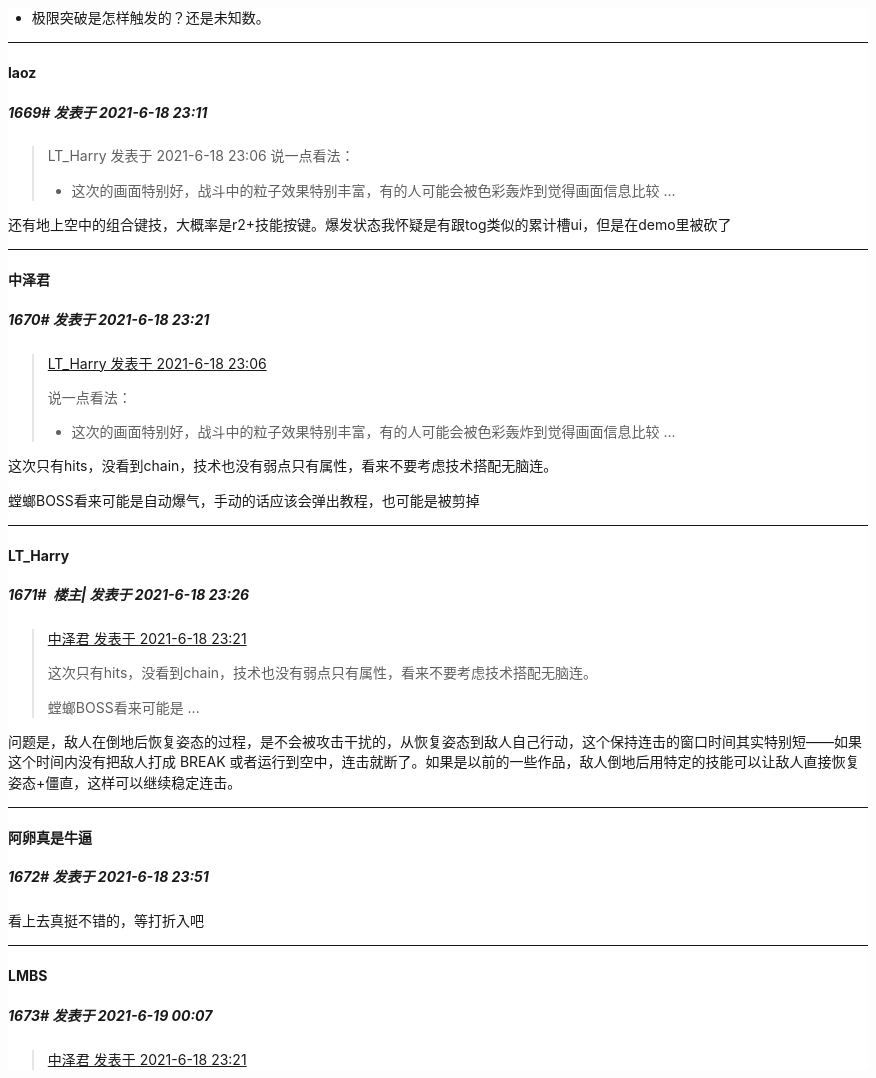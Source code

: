 - 极限突破是怎样触发的？还是未知数。

*****

####  laoz  
##### 1669#       发表于 2021-6-18 23:11

<blockquote>LT_Harry 发表于 2021-6-18 23:06
说一点看法：

- 这次的画面特别好，战斗中的粒子效果特别丰富，有的人可能会被色彩轰炸到觉得画面信息比较 ...</blockquote>
还有地上空中的组合键技，大概率是r2+技能按键。爆发状态我怀疑是有跟tog类似的累计槽ui，但是在demo里被砍了

*****

####  中泽君  
##### 1670#       发表于 2021-6-18 23:21

<blockquote><a href="httphttps://bbs.saraba1st.com/2b/forum.php?mod=redirect&amp;goto=findpost&amp;pid=51659246&amp;ptid=1860328" target="_blank">LT_Harry 发表于 2021-6-18 23:06</a>

说一点看法：

- 这次的画面特别好，战斗中的粒子效果特别丰富，有的人可能会被色彩轰炸到觉得画面信息比较 ...</blockquote>
这次只有hits，没看到chain，技术也没有弱点只有属性，看来不要考虑技术搭配无脑连。

螳螂BOSS看来可能是自动爆气，手动的话应该会弹出教程，也可能是被剪掉

*****

####  LT_Harry  
##### 1671#         楼主| 发表于 2021-6-18 23:26

<blockquote><a href="httphttps://bbs.saraba1st.com/2b/forum.php?mod=redirect&amp;goto=findpost&amp;pid=51659415&amp;ptid=1860328" target="_blank">中泽君 发表于 2021-6-18 23:21</a>

这次只有hits，没看到chain，技术也没有弱点只有属性，看来不要考虑技术搭配无脑连。

螳螂BOSS看来可能是 ...</blockquote>
问题是，敌人在倒地后恢复姿态的过程，是不会被攻击干扰的，从恢复姿态到敌人自己行动，这个保持连击的窗口时间其实特别短——如果这个时间内没有把敌人打成 BREAK 或者运行到空中，连击就断了。如果是以前的一些作品，敌人倒地后用特定的技能可以让敌人直接恢复姿态+僵直，这样可以继续稳定连击。

*****

####  阿卵真是牛逼  
##### 1672#       发表于 2021-6-18 23:51

看上去真挺不错的，等打折入吧

*****

####  LMBS  
##### 1673#       发表于 2021-6-19 00:07

<blockquote><a href="httphttps://bbs.saraba1st.com/2b/forum.php?mod=redirect&amp;goto=findpost&amp;pid=51659415&amp;ptid=1860328" target="_blank">中泽君 发表于 2021-6-18 23:21</a>
